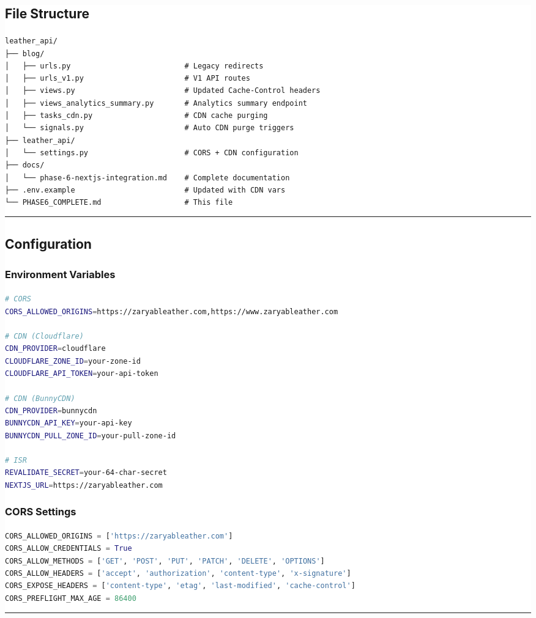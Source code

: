 
## File Structure

```
leather_api/
├── blog/
│   ├── urls.py                          # Legacy redirects
│   ├── urls_v1.py                       # V1 API routes
│   ├── views.py                         # Updated Cache-Control headers
│   ├── views_analytics_summary.py       # Analytics summary endpoint
│   ├── tasks_cdn.py                     # CDN cache purging
│   └── signals.py                       # Auto CDN purge triggers
├── leather_api/
│   └── settings.py                      # CORS + CDN configuration
├── docs/
│   └── phase-6-nextjs-integration.md    # Complete documentation
├── .env.example                         # Updated with CDN vars
└── PHASE6_COMPLETE.md                   # This file
```

---

## Configuration

### Environment Variables

```bash
# CORS
CORS_ALLOWED_ORIGINS=https://zaryableather.com,https://www.zaryableather.com

# CDN (Cloudflare)
CDN_PROVIDER=cloudflare
CLOUDFLARE_ZONE_ID=your-zone-id
CLOUDFLARE_API_TOKEN=your-api-token

# CDN (BunnyCDN)
CDN_PROVIDER=bunnycdn
BUNNYCDN_API_KEY=your-api-key
BUNNYCDN_PULL_ZONE_ID=your-pull-zone-id

# ISR
REVALIDATE_SECRET=your-64-char-secret
NEXTJS_URL=https://zaryableather.com
```

### CORS Settings

```python
CORS_ALLOWED_ORIGINS = ['https://zaryableather.com']
CORS_ALLOW_CREDENTIALS = True
CORS_ALLOW_METHODS = ['GET', 'POST', 'PUT', 'PATCH', 'DELETE', 'OPTIONS']
CORS_ALLOW_HEADERS = ['accept', 'authorization', 'content-type', 'x-signature']
CORS_EXPOSE_HEADERS = ['content-type', 'etag', 'last-modified', 'cache-control']
CORS_PREFLIGHT_MAX_AGE = 86400
```

---